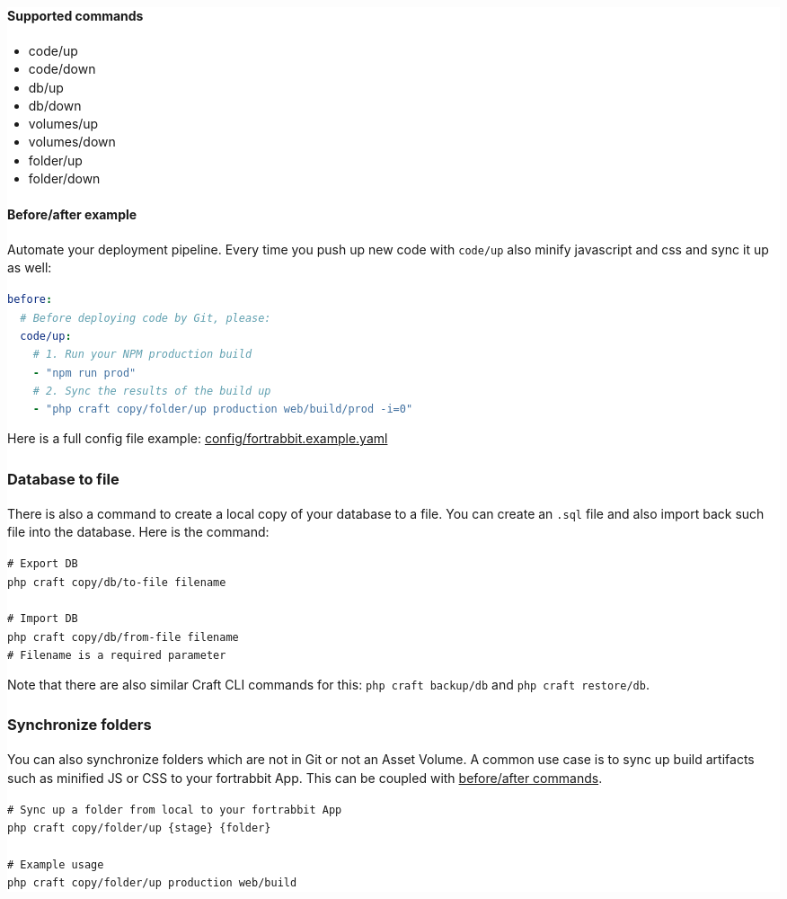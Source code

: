 #### Supported commands

* code/up
* code/down
* db/up
* db/down
* volumes/up
* volumes/down
* folder/up
* folder/down

#### Before/after example

Automate your deployment pipeline. Every time you push up new code with `code/up` also minify javascript and css and sync it up as well:

```yml
before:
  # Before deploying code by Git, please:
  code/up:
    # 1. Run your NPM production build
    - "npm run prod"
    # 2. Sync the results of the build up
    - "php craft copy/folder/up production web/build/prod -i=0"
```

Here is a full config file example: [config/fortrabbit.example.yaml](https://github.com/fortrabbit/craft-copy/blob/master/src/fortrabbit.example.yaml)

### Database to file

There is also a command to create a local copy of your database to a file. You can create an `.sql` file and also import back such file into the database. Here is the command:


```shell
# Export DB
php craft copy/db/to-file filename

# Import DB
php craft copy/db/from-file filename
# Filename is a required parameter
```

Note that there are also similar Craft CLI commands for this: `php craft backup/db` and `php craft restore/db`.

### Synchronize folders

You can also synchronize folders which are not in Git or not an Asset Volume. A common use case is to sync up build artifacts such as minified JS or CSS to your fortrabbit App. This can be coupled with [before/after commands](#beforeafter-commands).

```shell
# Sync up a folder from local to your fortrabbit App
php craft copy/folder/up {stage} {folder}

# Example usage
php craft copy/folder/up production web/build
```

